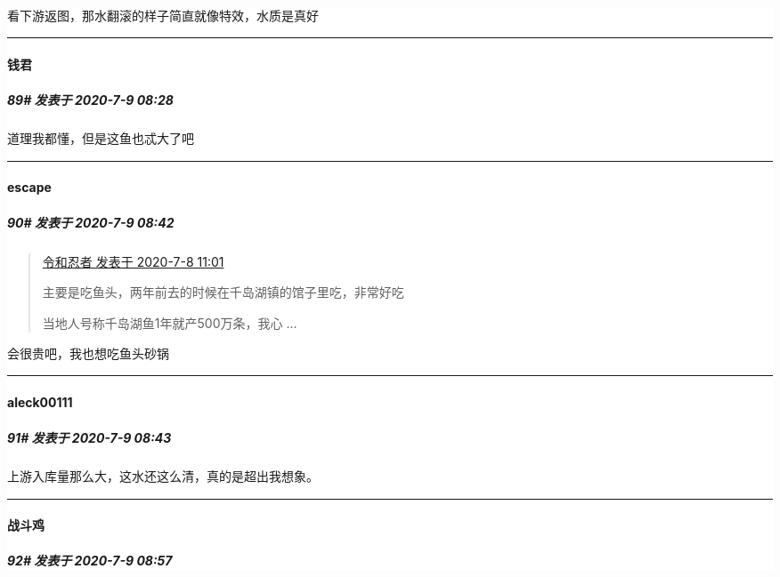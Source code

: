 


看下游返图，那水翻滚的样子简直就像特效，水质是真好







-----

####  钱君  
##### 89#       发表于 2020-7-9 08:28




道理我都懂，但是这鱼也忒大了吧







-----

####  escape  
##### 90#       发表于 2020-7-9 08:42



<blockquote><a href="httphttps://bbs.saraba1st.com/2b/forum.php?mod=redirect&amp;goto=findpost&amp;pid=48113913&amp;ptid=1946521" target="_blank">令和忍者 发表于 2020-7-8 11:01</a>

主要是吃鱼头，两年前去的时候在千岛湖镇的馆子里吃，非常好吃


当地人号称千岛湖鱼1年就产500万条，我心 ...</blockquote>
会很贵吧，我也想吃鱼头砂锅







-----

####  aleck00111  
##### 91#       发表于 2020-7-9 08:43




上游入库量那么大，这水还这么清，真的是超出我想象。







-----

####  战斗鸡  
##### 92#       发表于 2020-7-9 08:57
